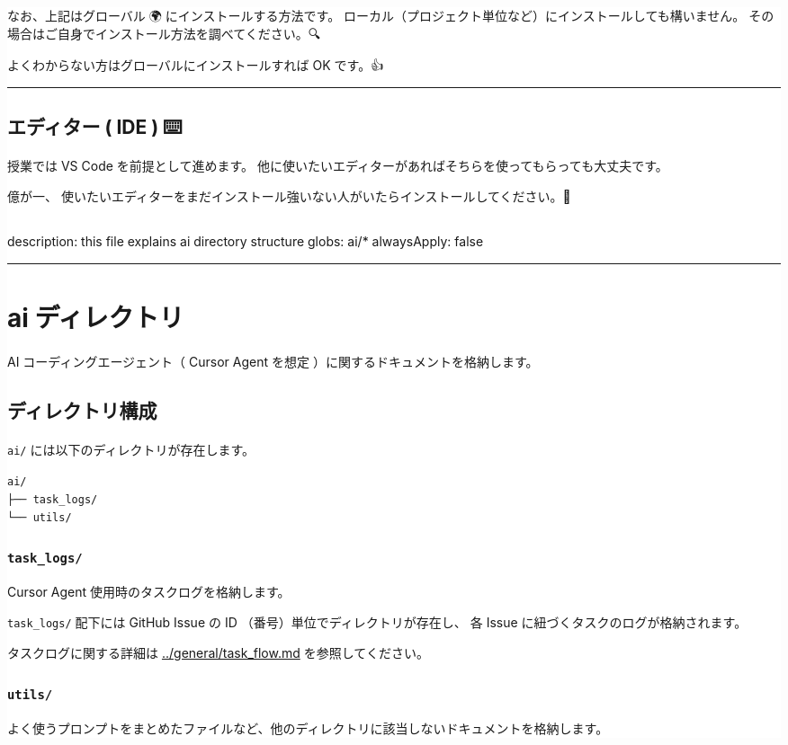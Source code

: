 なお、上記はグローバル 🌍 にインストールする方法です。
ローカル（プロジェクト単位など）にインストールしても構いません。
その場合はご自身でインストール方法を調べてください。🔍

よくわからない方はグローバルにインストールすれば OK です。👍

---

## エディター ( IDE ) ⌨️

授業では VS Code を前提として進めます。
他に使いたいエディターがあればそちらを使ってもらっても大丈夫です。

億が一、 使いたいエディターをまだインストール強いない人がいたらインストールしてください。🙏
</file>

## <file path=".cursor/rules/ai_directory_ai_structure.mdc">

description: this file explains ai directory structure
globs: ai/\*
alwaysApply: false

---

# ai ディレクトリ

AI コーディングエージェント（ Cursor Agent を想定 ）に関するドキュメントを格納します。

## ディレクトリ構成

`ai/` には以下のディレクトリが存在します。

```sh
ai/
├── task_logs/
└── utils/
```

### `task_logs/`

Cursor Agent 使用時のタスクログを格納します。

`task_logs/` 配下には GitHub Issue の ID （番号）単位でディレクトリが存在し、
各 Issue に紐づくタスクのログが格納されます。

タスクログに関する詳細は [../general/task_flow.md](../general/task_flow.md) を参照してください。

### `utils/`

よく使うプロンプトをまとめたファイルなど、他のディレクトリに該当しないドキュメントを格納します。
</file>

## <file path=".cursor/rules/classes_directory_classes_structure.mdc">

